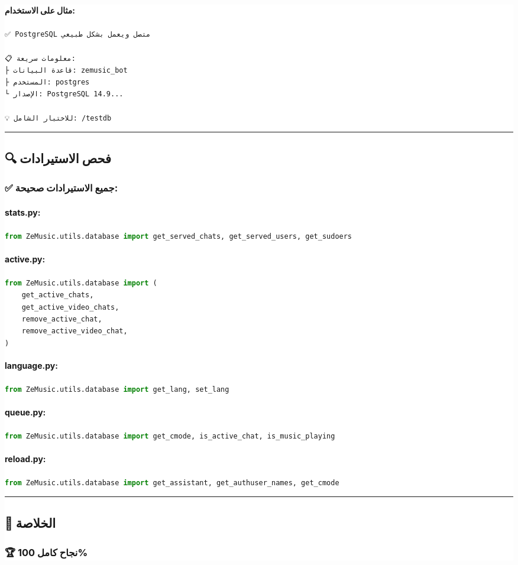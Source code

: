 #### **مثال على الاستخدام:**
```
✅ PostgreSQL متصل ويعمل بشكل طبيعي

📋 معلومات سريعة:
├ قاعدة البيانات: zemusic_bot
├ المستخدم: postgres
└ الإصدار: PostgreSQL 14.9...

💡 للاختبار الشامل: /testdb
```

---

## 🔍 **فحص الاستيرادات**

### **✅ جميع الاستيرادات صحيحة:**

#### **stats.py:**
```python
from ZeMusic.utils.database import get_served_chats, get_served_users, get_sudoers
```

#### **active.py:**
```python
from ZeMusic.utils.database import (
    get_active_chats,
    get_active_video_chats,
    remove_active_chat,
    remove_active_video_chat,
)
```

#### **language.py:**
```python
from ZeMusic.utils.database import get_lang, set_lang
```

#### **queue.py:**
```python
from ZeMusic.utils.database import get_cmode, is_active_chat, is_music_playing
```

#### **reload.py:**
```python
from ZeMusic.utils.database import get_assistant, get_authuser_names, get_cmode
```

---

## 🎉 **الخلاصة**

### **🏆 نجاح كامل 100%**
